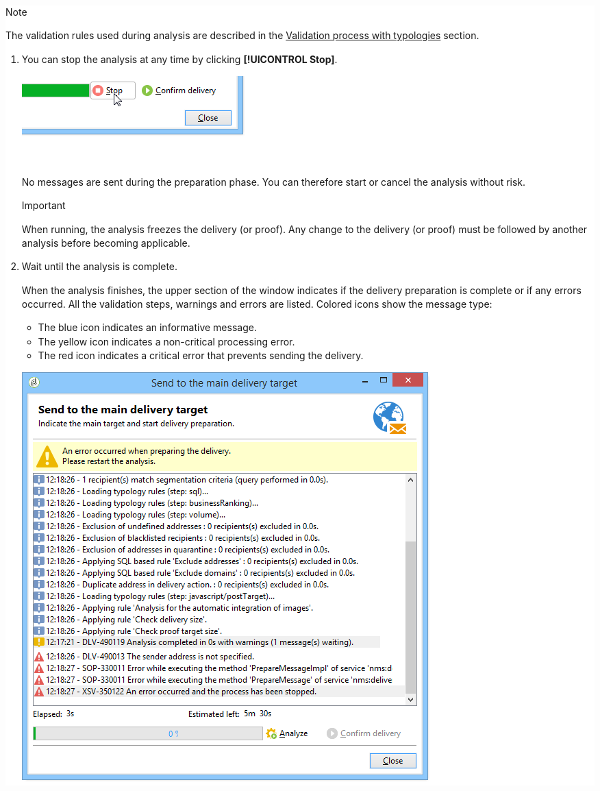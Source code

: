    >[!NOTE]
   >
   >The validation rules used during analysis are described in the [Validation process with typologies](../../delivery/using/steps-validating-the-delivery.md#validation-process-with-typologies) section.

1. You can stop the analysis at any time by clicking **[!UICONTROL Stop]**.

   ![](assets/s_ncs_user_wizard_email01_16.png)

   No messages are sent during the preparation phase. You can therefore start or cancel the analysis without risk.

   >[!IMPORTANT]
   >
   >When running, the analysis freezes the delivery (or proof). Any change to the delivery (or proof) must be followed by another analysis before becoming applicable.

1. Wait until the analysis is complete.

   When the analysis finishes, the upper section of the window indicates if the delivery preparation is complete or if any errors occurred. All the validation steps, warnings and errors are listed. Colored icons show the message type:
   * The blue icon indicates an informative message.
   * The yellow icon indicates a non-critical processing error.
   * The red icon indicates a critical error that prevents sending the delivery.

   ![](assets/s_ncs_user_email_del_analyze_error.png)
